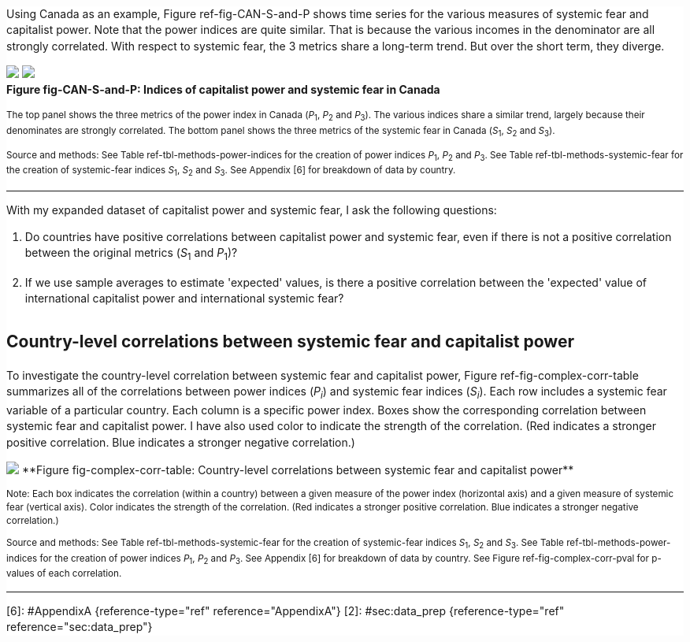Using Canada as an example, Figure ref-fig-CAN-S-and-P shows time series for the various measures of systemic fear and capitalist power. Note that the power indices are quite similar. That is because the various incomes in the denominator are all strongly correlated. With respect to systemic fear, the 3 metrics share a long-term trend. But over the short term, they diverge.

<img src="../figures/CAN_power.png" width=450 />   <img src="../figures/CAN_sys_fear.png" width=450 />  
**Figure fig-CAN-S-and-P: Indices of capitalist power and systemic fear in Canada**
<small>

The top panel shows the three metrics of the power index in Canada ($P_1$, $P_2$ and $P_3$). The various indices share a similar trend, largely because their denominates are strongly correlated. The bottom panel shows the three metrics of the systemic fear in Canada ($S_1$, $S_2$ and $S_3$).

Source and methods: See Table ref-tbl-methods-power-indices for the creation of power indices $P_1$, $P_2$ and $P_3$. See Table ref-tbl-methods-systemic-fear for the creation of systemic-fear indices $S_1$, $S_2$ and $S_3$. See Appendix [6] for breakdown of data by country.

</small>
<hr  />

With my expanded dataset of capitalist power and systemic fear, I ask the following questions:

1.  Do countries have positive correlations between capitalist power and systemic fear, even if there is not a positive correlation between the original metrics ($S_1$ and $P_1$)?

2.  If we use sample averages to estimate 'expected' values, is there a positive correlation between the 'expected' value of international capitalist power and international systemic fear?

## Country-level correlations between systemic fear and capitalist power

To investigate the country-level correlation between systemic fear and capitalist power, Figure ref-fig-complex-corr-table summarizes all of the correlations between power indices ($P_i$) and systemic fear indices ($S_i$). Each row includes a systemic fear variable of a particular country. Each column is a specific power index. Boxes show the corresponding correlation between systemic fear and capitalist power. I have also used color to indicate the strength of the correlation. (Red indicates a stronger positive correlation. Blue indicates a stronger negative correlation.)

<img src="../figures/complex_corr_table.png" width=450 />  
**Figure fig-complex-corr-table: Country-level correlations between systemic fear and capitalist power**
<small>

Note: Each box indicates the correlation (within a country) between a given measure of the power index (horizontal axis) and a given measure of systemic fear (vertical axis). Color indicates the strength of the correlation. (Red indicates a stronger positive correlation. Blue indicates a stronger negative correlation.)

Source and methods: See Table ref-tbl-methods-systemic-fear for the creation of systemic-fear indices $S_1$, $S_2$ and $S_3$. See Table ref-tbl-methods-power-indices for the creation of power indices $P_1$, $P_2$ and $P_3$. See Appendix [6] for breakdown of data by country. See Figure ref-fig-complex-corr-pval for p-values of each correlation.

</small>
<hr  />


  [image]: divider
  [1]: by-nc-nd
  [CC BY-NC-ND 4.0]: https://creativecommons.org/licenses/by-nc-nd/4.0/
  [6]: #AppendixA {reference-type="ref" reference="AppendixA"}
  [2]: #sec:data_prep {reference-type="ref" reference="sec:data_prep"}
[^1]:  James McMahon currently teaches at the University of Toronto, Canada. His main research interests are the Hollywood film business, social theories of mass culture and political economic theory. 
[^2]:  Readers unfamiliar with how Bichler and Nitzan use the terms 'power' and 'accumulation' should start with [@nitzan_capital_2009]. Their methods are easy to understand but the reader is asked to pay special attention to the theoretical assumptions that are *rejected*. For example, in their paper that presents a CasP model of the stock market, they reject the idea that there can be mismatches between nominal financial prices and real economic units of production and consumption [@bichler_nitzan_stock_market_2016]. 
[^3]:  They do find a tight positive correlation for France, but the time-span of data (1999-2017) is shorter than what they have for Germany (1983-2017). 
[^4]:  [@kliman_value_2011] likewise critiques Bichler and Nitzan's model without exploring alternative reasons for apparent failures. 
[^5]:  An investigation of the U-turn from declining systemic fear in the 1960s to rising systemic fear in the 1980s is warranted. A quickly-made hypothesis would identify the cause to be the rise of a neo-liberal political economy. 
[^6]:  Thanks go to an anonymous reviewer for the revision of this paragraph. If any errors remain, they are my own. 
[^7]:  Evidence of this outcome would support Baines and Hager's argument. 
[^8]:  Ultimately, one's threshold for empirical difference will impact how one sees a strong network of relations in Figure ref-fig-corr-matrix-S-1. Further research will be needed to explore the network of relations in rising or falling systemic fear. 
[^9]:  Summarizing their notion of 'confidence in obedience', Bichler and Nitzan write:
[^10]:  [@kliman_value_2011] was one of the first to critique Bichler and Nitzan's concept of systemic fear. Kliman makes it very clear that he thinks it is impossible for systemic fear to be a meaningful concept because the evidence is showing a rise of systemic fear in two periods, June 1953--August 1962 and August 1962--December 1973. Lest I be perceived to be exaggerating Kliman's argument that systemic fear cannot be high at particular points in time, here is a key quotation in full:
[^11]:  There are opportunities to investigate the periodicity of a country's high systemic fear. For example, South Africa's first wave of high systemic fear occurred in the final years of Apartheid. The timing of this wave also complements the analysis of [@nitzan_bichler_south_africa_israel_2001], who argue that the collapse of the Apartheid regime coincides with changes to how dominant South African firms achieved differential accumulation. 
[^12]:  I used the `seasonal_decompose` function from the Python library `statsmodels.tsa.seasonal`. 
[^13]:  The sample mean is an estimate of the expected population mean, and therefore serves as an estimate of the 'expected' average for a random sample drawn from the population. 
[^14]:  Of the three measures of the power index, measure $P_1$ increases the most from 1950 to 2020 and from 1980 to 2020. That is because compared to the wage rate (the denominator in $P_1$), the denominators in $P_2$ (average income per capita) and $P_3$ (nominal GDP per capita) are prone to *rise* when inequality increases. (Growing income among top earners pulls up the average income.) 